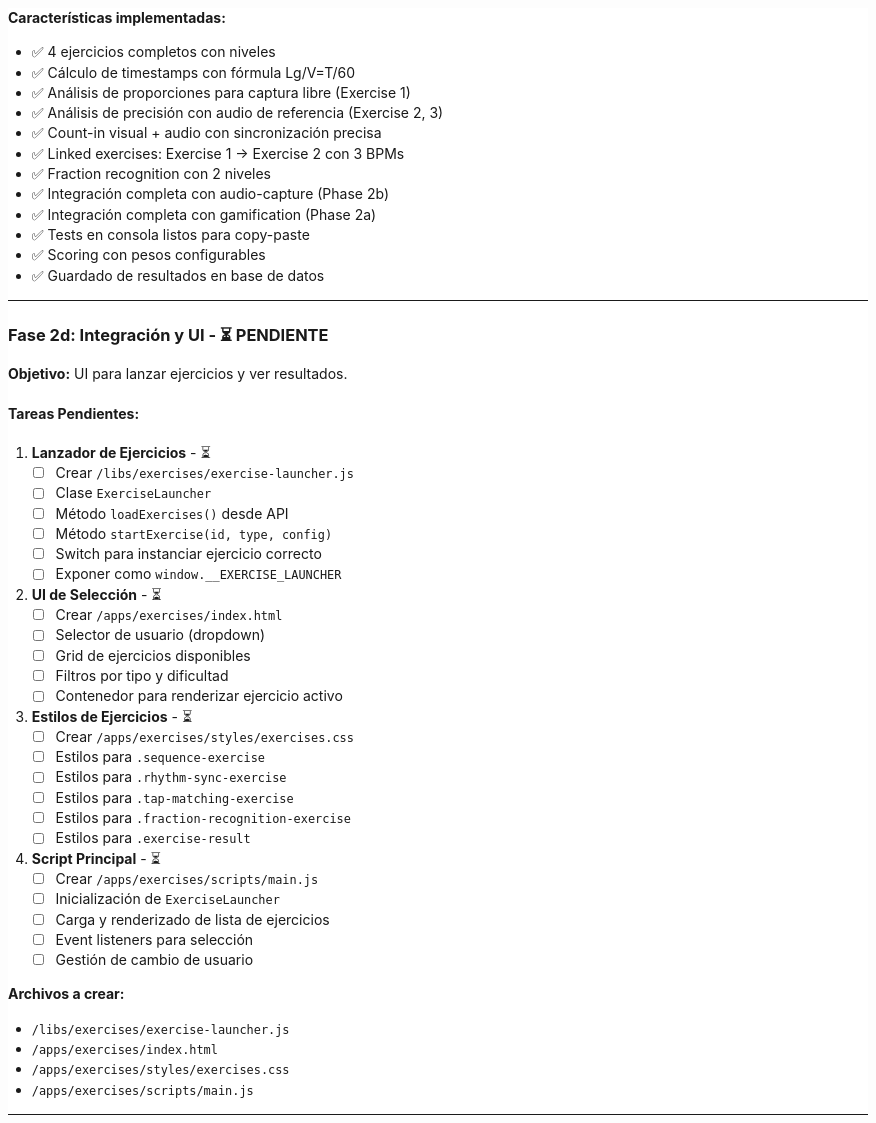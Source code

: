 **Características implementadas:**
- ✅ 4 ejercicios completos con niveles
- ✅ Cálculo de timestamps con fórmula Lg/V=T/60
- ✅ Análisis de proporciones para captura libre (Exercise 1)
- ✅ Análisis de precisión con audio de referencia (Exercise 2, 3)
- ✅ Count-in visual + audio con sincronización precisa
- ✅ Linked exercises: Exercise 1 → Exercise 2 con 3 BPMs
- ✅ Fraction recognition con 2 niveles
- ✅ Integración completa con audio-capture (Phase 2b)
- ✅ Integración completa con gamification (Phase 2a)
- ✅ Tests en consola listos para copy-paste
- ✅ Scoring con pesos configurables
- ✅ Guardado de resultados en base de datos

---

### Fase 2d: Integración y UI - ⏳ PENDIENTE

**Objetivo:** UI para lanzar ejercicios y ver resultados.

#### Tareas Pendientes:

1. **Lanzador de Ejercicios** - ⏳
   - [ ] Crear `/libs/exercises/exercise-launcher.js`
   - [ ] Clase `ExerciseLauncher`
   - [ ] Método `loadExercises()` desde API
   - [ ] Método `startExercise(id, type, config)`
   - [ ] Switch para instanciar ejercicio correcto
   - [ ] Exponer como `window.__EXERCISE_LAUNCHER`

2. **UI de Selección** - ⏳
   - [ ] Crear `/apps/exercises/index.html`
   - [ ] Selector de usuario (dropdown)
   - [ ] Grid de ejercicios disponibles
   - [ ] Filtros por tipo y dificultad
   - [ ] Contenedor para renderizar ejercicio activo

3. **Estilos de Ejercicios** - ⏳
   - [ ] Crear `/apps/exercises/styles/exercises.css`
   - [ ] Estilos para `.sequence-exercise`
   - [ ] Estilos para `.rhythm-sync-exercise`
   - [ ] Estilos para `.tap-matching-exercise`
   - [ ] Estilos para `.fraction-recognition-exercise`
   - [ ] Estilos para `.exercise-result`

4. **Script Principal** - ⏳
   - [ ] Crear `/apps/exercises/scripts/main.js`
   - [ ] Inicialización de `ExerciseLauncher`
   - [ ] Carga y renderizado de lista de ejercicios
   - [ ] Event listeners para selección
   - [ ] Gestión de cambio de usuario

**Archivos a crear:**
- `/libs/exercises/exercise-launcher.js`
- `/apps/exercises/index.html`
- `/apps/exercises/styles/exercises.css`
- `/apps/exercises/scripts/main.js`

---